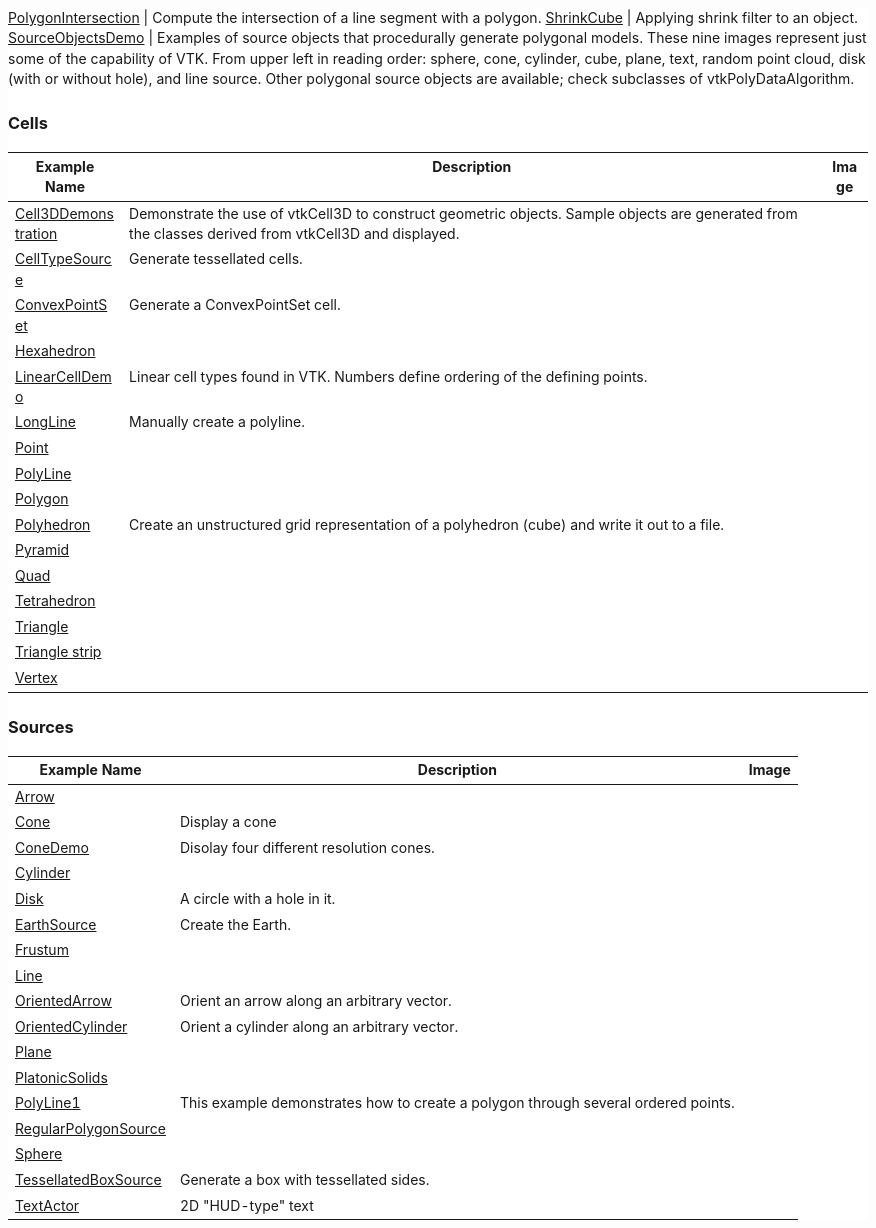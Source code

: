 [PolygonIntersection](/Cxx/GeometricObjects/PolygonIntersection) | Compute the intersection of a line segment with a polygon.
[ShrinkCube](/Cxx/GeometricObjects/ShrinkCube) | Applying shrink filter to an object.
[SourceObjectsDemo](/Cxx/GeometricObjects/SourceObjectsDemo) | Examples of source objects that procedurally generate polygonal models.  These nine images represent just some of the capability of VTK. From upper left in reading order: sphere, cone, cylinder, cube, plane, text, random point cloud, disk (with or without hole), and line source. Other polygonal source objects are available; check subclasses of vtkPolyDataAlgorithm.

### Cells

| Example Name | Description | Image |
| -------------- | ------------- | ------- |
[Cell3DDemonstration](/Cxx/GeometricObjects/Cell3DDemonstration) | Demonstrate the use of vtkCell3D to construct geometric objects. Sample objects are generated from the classes derived from vtkCell3D and displayed.
[CellTypeSource](/Cxx/GeometricObjects/CellTypeSource) | Generate tessellated cells.
[ConvexPointSet](/Cxx/GeometricObjects/ConvexPointSet) | Generate a ConvexPointSet cell.
[Hexahedron](/Cxx/GeometricObjects/Hexahedron) |
[LinearCellDemo](/Cxx/GeometricObjects/LinearCellDemo) | Linear cell types found in VTK. Numbers define ordering of the defining points.
[LongLine](/Cxx/GeometricObjects/LongLine) | Manually create a polyline.
[Point](/Cxx/GeometricObjects/Point) |
[PolyLine](/Cxx/GeometricObjects/PolyLine) |
[Polygon](/Cxx/GeometricObjects/Polygon) |
[Polyhedron](/Cxx/GeometricObjects/Polyhedron) | Create an unstructured grid representation of a polyhedron (cube) and write it out to a file.
[Pyramid](/Cxx/GeometricObjects/Pyramid) |
[Quad](/Cxx/GeometricObjects/Quad) |
[Tetrahedron](/Cxx/GeometricObjects/Tetrahedron) |
[Triangle](/Cxx/GeometricObjects/Triangle) |
[Triangle strip](/Cxx/GeometricObjects/TriangleStrip) |
[Vertex](/Cxx/GeometricObjects/Vertex) |

### Sources

| Example Name | Description | Image |
| -------------- | ------------- | ------- |
[Arrow](/Cxx/GeometricObjects/Arrow) |
[Cone](/Cxx/GeometricObjects/Cone) | Display a cone
[ConeDemo](/Cxx/GeometricObjects/ConeDemo) | Disolay four different resolution cones.
[Cylinder](/Cxx/GeometricObjects/Cylinder) |
[Disk](/Cxx/GeometricObjects/Disk) | A circle with a hole in it.
[EarthSource](/Cxx/GeometricObjects/EarthSource) | Create the Earth.
[Frustum](/Cxx/GeometricObjects/Frustum) |
[Line](/Cxx/GeometricObjects/Line) |
[OrientedArrow](/Cxx/GeometricObjects/OrientedArrow) | Orient an arrow along an arbitrary vector.
[OrientedCylinder](/Cxx/GeometricObjects/OrientedCylinder) | Orient a cylinder along an arbitrary vector.
[Plane](/Cxx/GeometricObjects/Plane) |
[PlatonicSolids](/Cxx/GeometricObjects/PlatonicSolids) |
[PolyLine1](/Cxx/GeometricObjects/PolyLine1) | This example demonstrates how to create a polygon through several ordered points.
[RegularPolygonSource](/Cxx/GeometricObjects/RegularPolygonSource) |
[Sphere](/Cxx/GeometricObjects/Sphere) |
[TessellatedBoxSource](/Cxx/GeometricObjects/TessellatedBoxSource) | Generate a box with tessellated sides.
[TextActor](/Cxx/GeometricObjects/TextActor) | 2D "HUD-type" text
